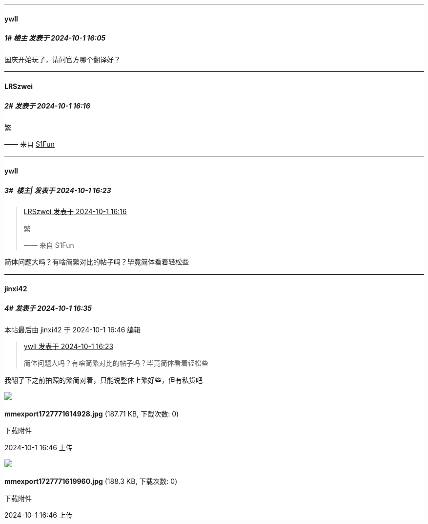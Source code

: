 ﻿
*****

####  ywll  
##### 1#       楼主       发表于 2024-10-1 16:05

国庆开始玩了，请问官方哪个翻译好？

*****

####  LRSzwei  
##### 2#       发表于 2024-10-1 16:16

繁

—— 来自 [S1Fun](https://s1fun.koalcat.com)

*****

####  ywll  
##### 3#         楼主| 发表于 2024-10-1 16:23

<blockquote><a href="httphttps://bbs.saraba1st.com/2b/forum.php?mod=redirect&amp;goto=findpost&amp;pid=66355526&amp;ptid=2201704" target="_blank">LRSzwei 发表于 2024-10-1 16:16</a>

繁

—— 来自 S1Fun</blockquote>
简体问题大吗？有啥简繁对比的帖子吗？毕竟简体看着轻松些

*****

####  jinxi42  
##### 4#       发表于 2024-10-1 16:35

 本帖最后由 jinxi42 于 2024-10-1 16:46 编辑 
<blockquote><a href="httphttps://bbs.saraba1st.com/2b/forum.php?mod=redirect&amp;goto=findpost&amp;pid=66355555&amp;ptid=2201704" target="_blank">ywll 发表于 2024-10-1 16:23</a>

简体问题大吗？有啥简繁对比的帖子吗？毕竟简体看着轻松些</blockquote>
我翻了下之前拍照的繁简对着，只能说整体上繁好些，但有私货吧

<img src="https://img.saraba1st.com/forum/202410/01/164606gw1sr5rqso5p1q9c.jpg" referrerpolicy="no-referrer">

<strong>mmexport1727771614928.jpg</strong> (187.71 KB, 下载次数: 0)

下载附件

2024-10-1 16:46 上传

<img src="https://img.saraba1st.com/forum/202410/01/164607rj122xcjpcmclndb.jpg" referrerpolicy="no-referrer">

<strong>mmexport1727771619960.jpg</strong> (188.3 KB, 下载次数: 0)

下载附件

2024-10-1 16:46 上传
